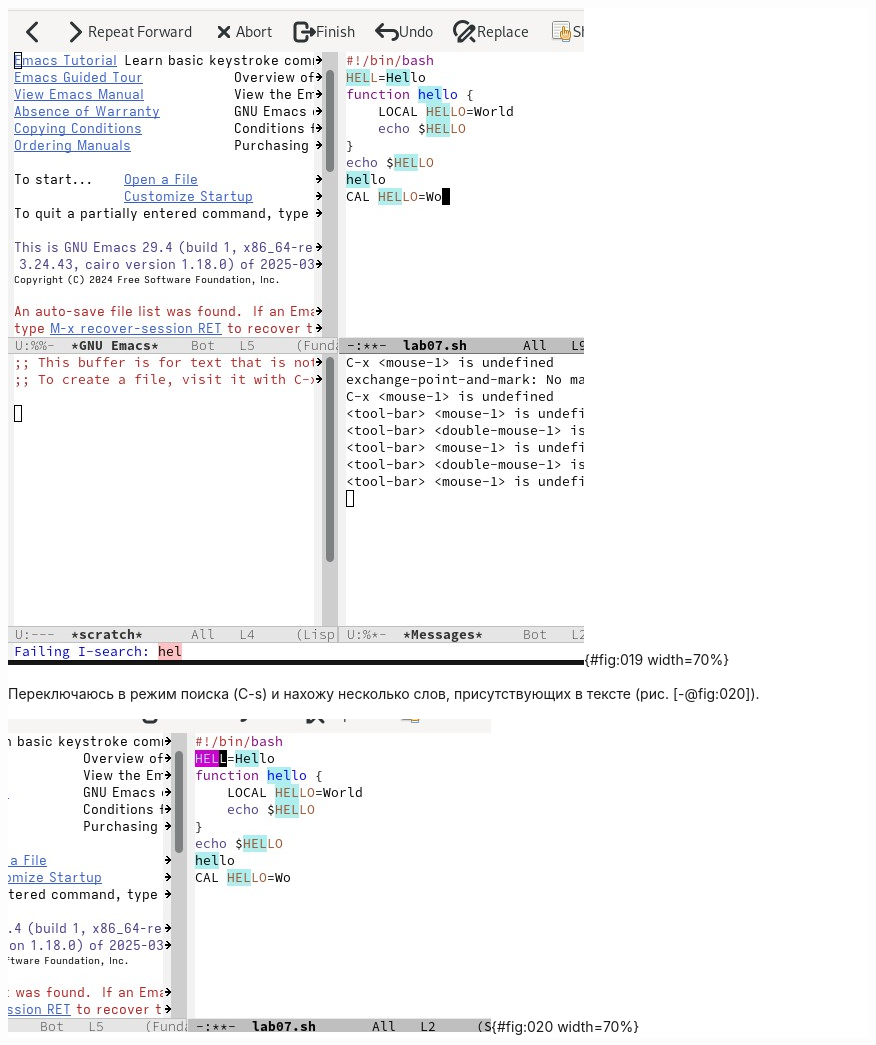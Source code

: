 ![Ввод строк](image/19.jpg){#fig:019 width=70%}

Переключаюсь в режим поиска (C-s) и нахожу несколько слов, присутствующих в тексте (рис. [-@fig:020]).

![Режим поиска](image/20.jpg){#fig:020 width=70%}
